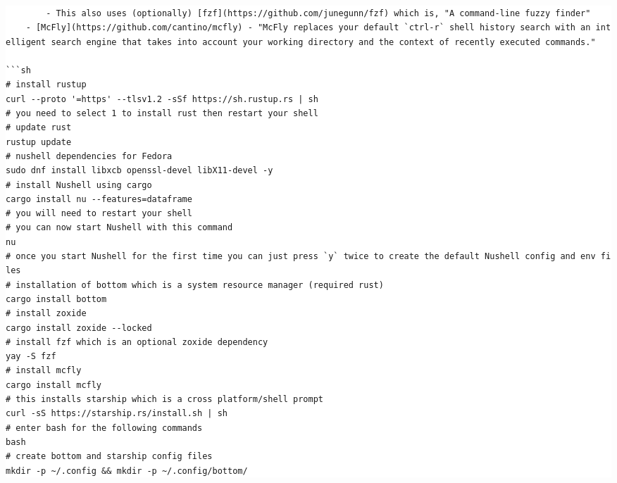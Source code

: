             - This also uses (optionally) [fzf](https://github.com/junegunn/fzf) which is, "A command-line fuzzy finder"
        - [McFly](https://github.com/cantino/mcfly) - "McFly replaces your default `ctrl-r` shell history search with an intelligent search engine that takes into account your working directory and the context of recently executed commands."

    ```sh
    # install rustup
    curl --proto '=https' --tlsv1.2 -sSf https://sh.rustup.rs | sh
    # you need to select 1 to install rust then restart your shell
    # update rust
    rustup update
    # nushell dependencies for Fedora
    sudo dnf install libxcb openssl-devel libX11-devel -y
    # install Nushell using cargo
    cargo install nu --features=dataframe
    # you will need to restart your shell
    # you can now start Nushell with this command
    nu
    # once you start Nushell for the first time you can just press `y` twice to create the default Nushell config and env files
    # installation of bottom which is a system resource manager (required rust)
    cargo install bottom
    # install zoxide
    cargo install zoxide --locked
    # install fzf which is an optional zoxide dependency
    yay -S fzf
    # install mcfly
    cargo install mcfly
    # this installs starship which is a cross platform/shell prompt
    curl -sS https://starship.rs/install.sh | sh
    # enter bash for the following commands
    bash
    # create bottom and starship config files
    mkdir -p ~/.config && mkdir -p ~/.config/bottom/